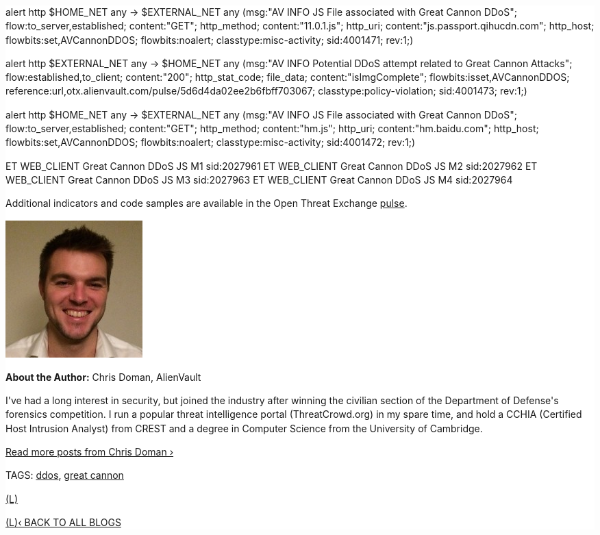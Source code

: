 alert http $HOME_NET any -> $EXTERNAL_NET any (msg:"AV INFO JS File associated with Great Cannon DDoS"; flow:to_server,established; content:"GET"; http_method; content:"11.0.1.js"; http_uri; content:"js.passport.qihucdn.com"; http_host; flowbits:set,AVCannonDDOS; flowbits:noalert; classtype:misc-activity; sid:4001471; rev:1;)

alert http $EXTERNAL_NET any -> $HOME_NET any (msg:"AV INFO Potential DDoS attempt related to Great Cannon Attacks"; flow:established,to_client; content:"200"; http_stat_code; file_data; content:"isImgComplete"; flowbits:isset,AVCannonDDOS; reference:url,otx.alienvault.com/pulse/5d6d4da02ee2b6fbff703067; classtype:policy-violation; sid:4001473; rev:1;)

alert http $HOME_NET any -> $EXTERNAL_NET any (msg:"AV INFO JS File associated with Great Cannon DDoS"; flow:to_server,established; content:"GET"; http_method; content:"hm.js"; http_uri; content:"hm.baidu.com"; http_host; flowbits:set,AVCannonDDOS; flowbits:noalert; classtype:misc-activity; sid:4001472; rev:1;)

ET WEB_CLIENT Great Cannon DDoS JS M1 sid:2027961
ET WEB_CLIENT Great Cannon DDoS JS M2 sid:2027962
ET WEB_CLIENT Great Cannon DDoS JS M3 sid:2027963
ET WEB_CLIENT Great Cannon DDoS JS M4 sid:2027964

Additional indicators and code samples are available in the Open Threat Exchange [pulse](https://otx.alienvault.com/pulse/5d6d4da02ee2b6fbff703067).

[![avatar_159_2.jpg](../_resources/0f25aca8f096145422fb26318d2c1db8.jpg)](https://cybersecurity.att.com/blogs/author/chris-doman)

**About the Author:**  Chris Doman, AlienVault

I've had a long interest in security, but joined the industry after winning the civilian section of the Department of Defense's forensics competition. I run a popular threat intelligence portal (ThreatCrowd.org) in my spare time, and hold a CCHIA (Certified Host Intrusion Analyst) from CREST and a degree in Computer Science from the University of Cambridge.

[Read more posts from Chris Doman ›](https://cybersecurity.att.com/blogs/author/chris-doman)

TAGS: [ddos](https://cybersecurity.att.com/blogs/tag/ddos), [great cannon](https://cybersecurity.att.com/blogs/tag/great+cannon)

[(L)](https://cybersecurity.att.com/blogs/tag/great+cannon)

[(L)](https://cybersecurity.att.com/blogs/tag/great+cannon)[‹ BACK TO ALL BLOGS](https://cybersecurity.att.com/blogs/labs-research)